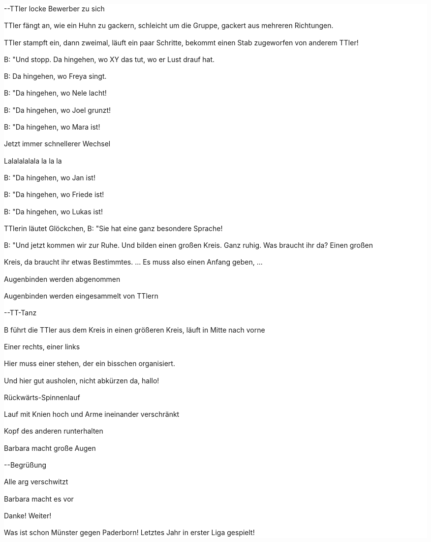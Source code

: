 --TTler locke Bewerber zu sich

TTler fängt an, wie ein Huhn zu gackern, schleicht um die Gruppe, gackert aus mehreren Richtungen.

TTler stampft ein, dann zweimal, läuft ein paar Schritte, bekommt einen Stab zugeworfen von anderem TTler!

B: "Und stopp. Da hingehen, wo XY das tut, wo er Lust drauf hat.

B: Da hingehen, wo Freya singt.

B: "Da hingehen, wo Nele lacht!

B: "Da hingehen, wo Joel grunzt!

B: "Da hingehen, wo Mara ist!

Jetzt immer schnellerer Wechsel

Lalalalalala la la la

B: "Da hingehen, wo Jan ist!

B: "Da hingehen, wo Friede ist!

B: "Da hingehen, wo Lukas ist!

TTlerin läutet Glöckchen, B: "Sie hat eine ganz besondere Sprache!

B: "Und jetzt kommen wir zur Ruhe. Und bilden einen großen Kreis. Ganz ruhig. Was braucht ihr da? Einen großen

Kreis, da braucht ihr etwas Bestimmtes. ... Es muss also einen Anfang geben, ...

Augenbinden werden abgenommen

Augenbinden werden eingesammelt von TTlern

--TT-Tanz

B führt die TTler aus dem Kreis in einen größeren Kreis, läuft in Mitte nach vorne

Einer rechts, einer links

Hier muss einer stehen, der ein bisschen organisiert.

Und hier gut ausholen, nicht abkürzen da, hallo!

Rückwärts-Spinnenlauf

Lauf mit Knien hoch und Arme ineinander verschränkt

Kopf des anderen runterhalten

Barbara macht große Augen

--Begrüßung

Alle arg verschwitzt

Barbara macht es vor

Danke! Weiter!

Was ist schon Münster gegen Paderborn! Letztes Jahr in erster Liga gespielt!
